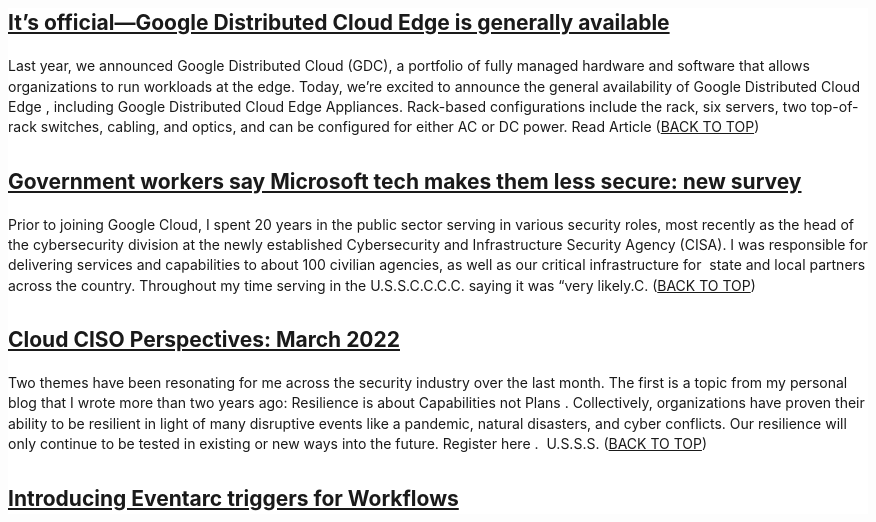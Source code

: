
<a name="ee4191b7caf3de3bacd665400ba89605" />

## [It’s official—Google Distributed Cloud Edge is generally available](https://cloud.google.com/blog/products/infrastructure-modernization/google-distributed-cloud-edge-is-ga/)


Last year, we announced Google Distributed Cloud (GDC), a portfolio of fully managed hardware and software that allows organizations to run workloads at the edge. Today, we’re excited to announce the general availability of Google Distributed Cloud Edge , including Google Distributed Cloud Edge Appliances. Rack-based configurations include the rack, six servers, two top-of-rack switches, cabling, and optics, and can be configured for either AC or DC power. Read Article
 ([BACK TO TOP](#toc_ee4191b7caf3de3bacd665400ba89605))


<a name="b18756c60d7373796942799643726194" />

## [Government workers say Microsoft tech makes them less secure: new survey](https://cloud.google.com/blog/products/identity-security/government-workers-say-microsoft-tech-makes-them-less-secure-new-survey/)


Prior to joining Google Cloud, I spent 20 years in the public sector serving in various security roles, most recently as the head of the cybersecurity division at the newly established Cybersecurity and Infrastructure Security Agency (CISA). I was responsible for delivering services and capabilities to about 100 civilian agencies, as well as our critical infrastructure for  state and local partners across the country. Throughout my time serving in the U.S.S.C.C.C.C. saying it was “very likely.C.
 ([BACK TO TOP](#toc_b18756c60d7373796942799643726194))


<a name="6eafbd1797b04ed022012518f5af6bb7" />

## [Cloud CISO Perspectives: March 2022](https://cloud.google.com/blog/products/identity-security/cloud-ciso-perspectives-march-2022/)


Two themes have been resonating for me across the security industry over the last month. The first is a topic from my personal blog that I wrote more than two years ago: Resilience is about Capabilities not Plans . Collectively, organizations have proven their ability to be resilient in light of many disruptive events like a pandemic, natural disasters, and cyber conflicts. Our resilience will only continue to be tested in existing or new ways into the future. Register here .  U.S.S.S.
 ([BACK TO TOP](#toc_6eafbd1797b04ed022012518f5af6bb7))


<a name="3d76dc88c8f86f30603f24cadeaaa126" />

## [Introducing Eventarc triggers for Workflows](https://cloud.google.com/blog/topics/developers-practitioners/introducing-eventarc-triggers-workflows/)

